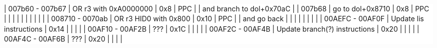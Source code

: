 | 007b60 - 007b67 | OR r3 with 0xA0000000 | 0x8 | PPC |  | and branch to dol+0x70aC |
| 007b68 | go to dol+0x8710 | 0x8 | PPC |  |  |
| | | | | | |
| 008710 - 0070ab | OR r3 HID0 with 0x800 | 0x10 | PPC |  | and go back |
| | | | | | |
| 00AEFC - 00AF0F | Update lis instructions | 0x14 | | | |
| 00AF10 - 00AF2B | ??? | 0x1C | | | |
| 00AF2C - 00AF4B | Update branch(?) instructions | 0x20 | | | |
| 00AF4C - 00AF6B | ??? | 0x20 | | | |



